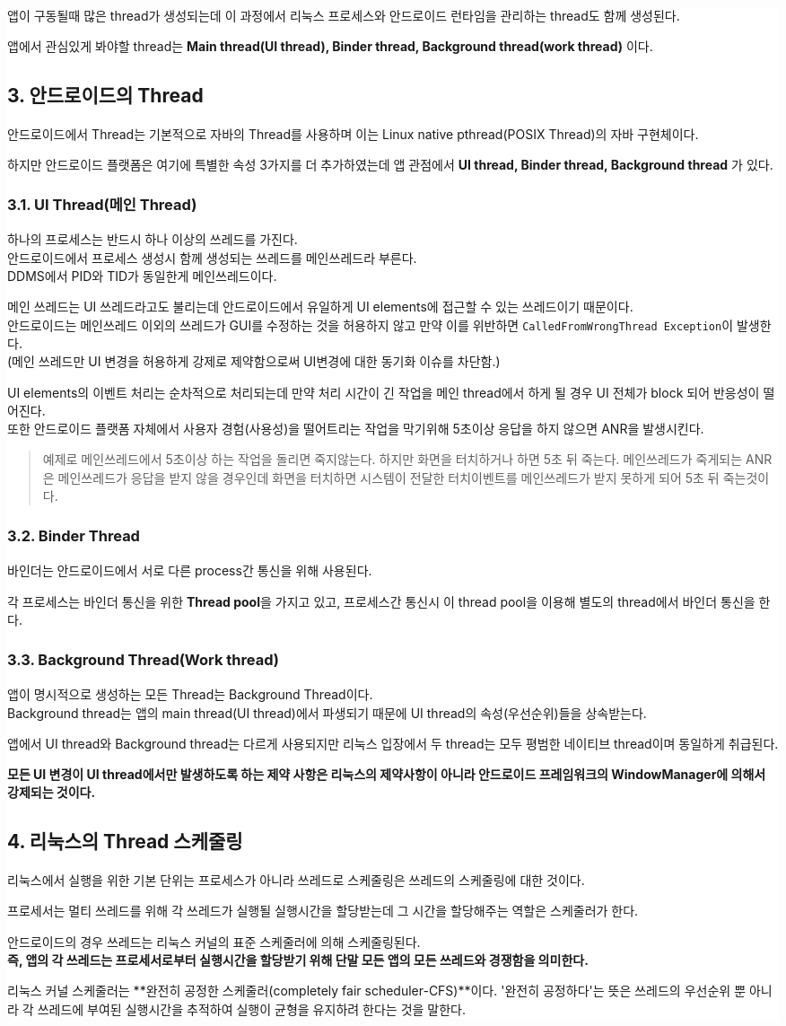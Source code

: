 
 앱이 구동될때 많은 thread가 생성되는데 이 과정에서 리눅스 프로세스와 안드로이드 런타임을 관리하는 thread도 함께 생성된다. <br/>
 
 앱에서 관심있게 봐야할 thread는 **Main thread(UI thread), Binder thread, Background thread(work thread)** 이다. <br/>


## 3. 안드로이드의 Thread
 안드로이드에서 Thread는 기본적으로 자바의 Thread를 사용하며 이는 Linux native pthread(POSIX Thread)의 자바 구현체이다.<br/>
 
 하지만 안드로이드 플랫폼은 여기에 특별한 속성 3가지를 더 추가하였는데 앱 관점에서 **UI thread, Binder thread, Background thread** 가 있다.
 
### 3.1. UI Thread(메인 Thread)
 하나의 프로세스는 반드시 하나 이상의 쓰레드를 가진다.<br/>
 안드로이드에서 프로세스 생성시 함께 생성되는 쓰레드를 메인쓰레드라 부른다.<br/>
 DDMS에서 PID와 TID가 동일한게 메인쓰레드이다. 
 
 메인 쓰레드는 UI 쓰레드라고도 불리는데 안드로이드에서 유일하게 UI elements에 접근할 수 있는 쓰레드이기 때문이다. <br/>
 안드로이드는 메인쓰레드 이외의 쓰레드가 GUI를 수정하는 것을 허용하지 않고 만약 이를 위반하면 `CalledFromWrongThread Exception`이 발생한다. <br/>
 (메인 쓰레드만 UI 변경을 허용하게 강제로 제약함으로써 UI변경에 대한 동기화 이슈를 차단함.)
 
 UI elements의 이벤트 처리는 순차적으로 처리되는데 만약 처리 시간이 긴 작업을 메인 thread에서 하게 될 경우 UI 전체가 block 되어 반응성이 떨어진다. <br/>
 또한 안드로이드 플랫폼 자체에서 사용자 경험(사용성)을 떨어트리는 작업을 막기위해 5초이상 응답을 하지 않으면 ANR을 발생시킨다.
 
> 예제로 메인쓰레드에서 5초이상 하는 작업을 돌리면 죽지않는다. 하지만 화면을 터치하거나 하면 5초 뒤 죽는다.
> 메인쓰레드가 죽게되는 ANR은 메인쓰레드가 응답을 받지 않을 경우인데 화면을 터치하면 시스템이 전달한 터치이벤트를 메인쓰레드가 받지 못하게 되어 5초 뒤 죽는것이다.


### 3.2. Binder Thread
 바인더는 안드로이드에서 서로 다른 process간 통신을 위해 사용된다. <br/>
 
 각 프로세스는 바인더 통신을 위한 **Thread pool**을 가지고 있고, 프로세스간 통신시 이 thread pool을 이용해 별도의 thread에서 바인더 통신을 한다.
 
### 3.3. Background Thread(Work thread)
 앱이 명시적으로 생성하는 모든 Thread는 Background Thread이다. <br/>
 Background thread는 앱의 main thread(UI thread)에서 파생되기 때문에 UI thread의 속성(우선순위)들을 상속받는다.
 
 앱에서 UI thread와 Background thread는 다르게 사용되지만 리눅스 입장에서 두 thread는 모두 평범한 네이티브 thread이며 동일하게 취급된다. <br/>
 
 **모든 UI 변경이 UI thread에서만 발생하도록 하는 제약 사항은 리눅스의 제약사항이 아니라 안드로이드 프레임워크의 WindowManager에 의해서 강제되는 것이다.**
 

## 4. 리눅스의 Thread 스케줄링

 리눅스에서 실행을 위한 기본 단위는 프로세스가 아니라 쓰레드로 스케줄링은 쓰레드의 스케줄링에 대한 것이다.
 
 프로세서는 멀티 쓰레드를 위해 각 쓰레드가 실행될 실행시간을 할당받는데 그 시간을 할당해주는 역할은 스케줄러가 한다.
 
 안드로이드의 경우 쓰레드는 리눅스 커널의 표준 스케줄러에 의해 스케줄링된다.<br/>
 **즉, 앱의 각 쓰레드는 프로세서로부터 실행시간을 할당받기 위해 단말 모든 앱의 모든 쓰레드와 경쟁함을 의미한다.**
 
 리눅스 커널 스케줄러는 **완전히 공정한 스케줄러(completely fair scheduler-CFS)**이다. '완전히 공정하다'는 뜻은 쓰레드의 우선순위 뿐 아니라 각 쓰레드에 부여된 실행시간을 추적하여 실행이 균형을 유지하려 한다는 것을 말한다.
 
